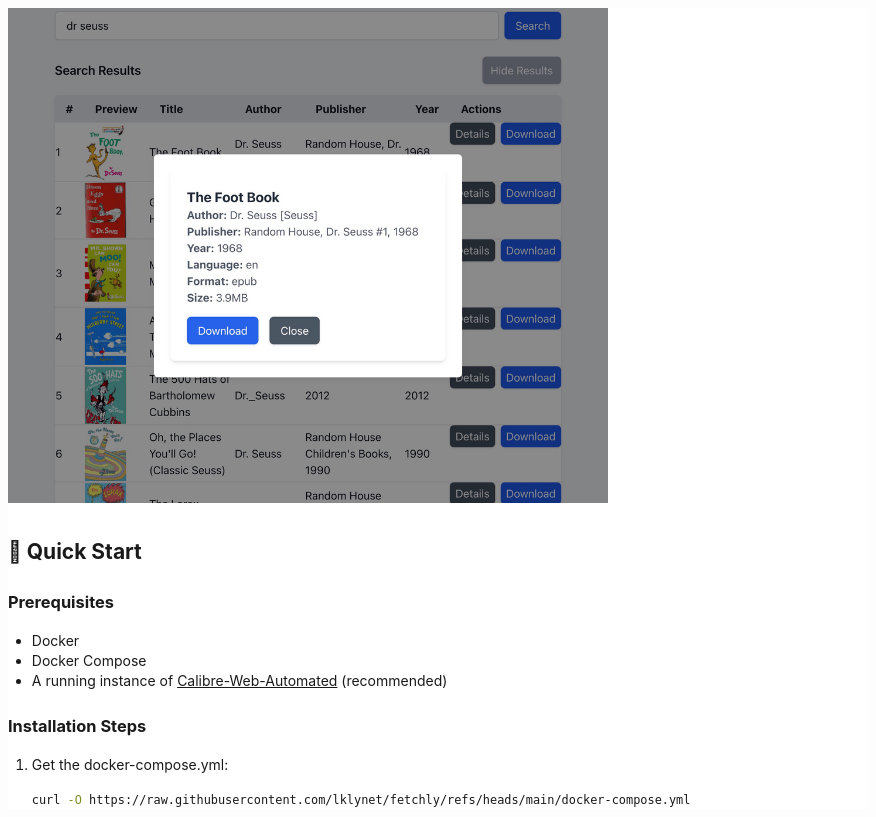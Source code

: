 <img src="README_images/details-desktop.webp" alt="Desktop details modal" title="Desktop details modal" width="600" />

## 🚀 Quick Start

### Prerequisites

- Docker
- Docker Compose
- A running instance of [Calibre-Web-Automated](https://github.com/crocodilestick/Calibre-Web-Automated) (recommended)

### Installation Steps

1. Get the docker-compose.yml:

   ```bash
   curl -O https://raw.githubusercontent.com/lklynet/fetchly/refs/heads/main/docker-compose.yml
   ```
